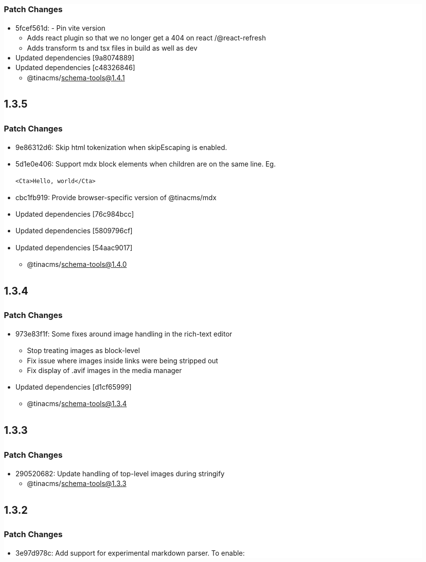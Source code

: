 ### Patch Changes

- 5fcef561d: - Pin vite version
  - Adds react plugin so that we no longer get a 404 on react /@react-refresh
  - Adds transform ts and tsx files in build as well as dev
- Updated dependencies [9a8074889]
- Updated dependencies [c48326846]
  - @tinacms/schema-tools@1.4.1

## 1.3.5

### Patch Changes

- 9e86312d6: Skip html tokenization when skipEscaping is enabled.
- 5d1e0e406: Support mdx block elements when children are on the same line. Eg.

  ```
  <Cta>Hello, world</Cta>
  ```

- cbc1fb919: Provide browser-specific version of @tinacms/mdx
- Updated dependencies [76c984bcc]
- Updated dependencies [5809796cf]
- Updated dependencies [54aac9017]
  - @tinacms/schema-tools@1.4.0

## 1.3.4

### Patch Changes

- 973e83f1f: Some fixes around image handling in the rich-text editor

  - Stop treating images as block-level
  - Fix issue where images inside links were being stripped out
  - Fix display of .avif images in the media manager

- Updated dependencies [d1cf65999]
  - @tinacms/schema-tools@1.3.4

## 1.3.3

### Patch Changes

- 290520682: Update handling of top-level images during stringify
  - @tinacms/schema-tools@1.3.3

## 1.3.2

### Patch Changes

- 3e97d978c: Add support for experimental markdown parser. To enable:
